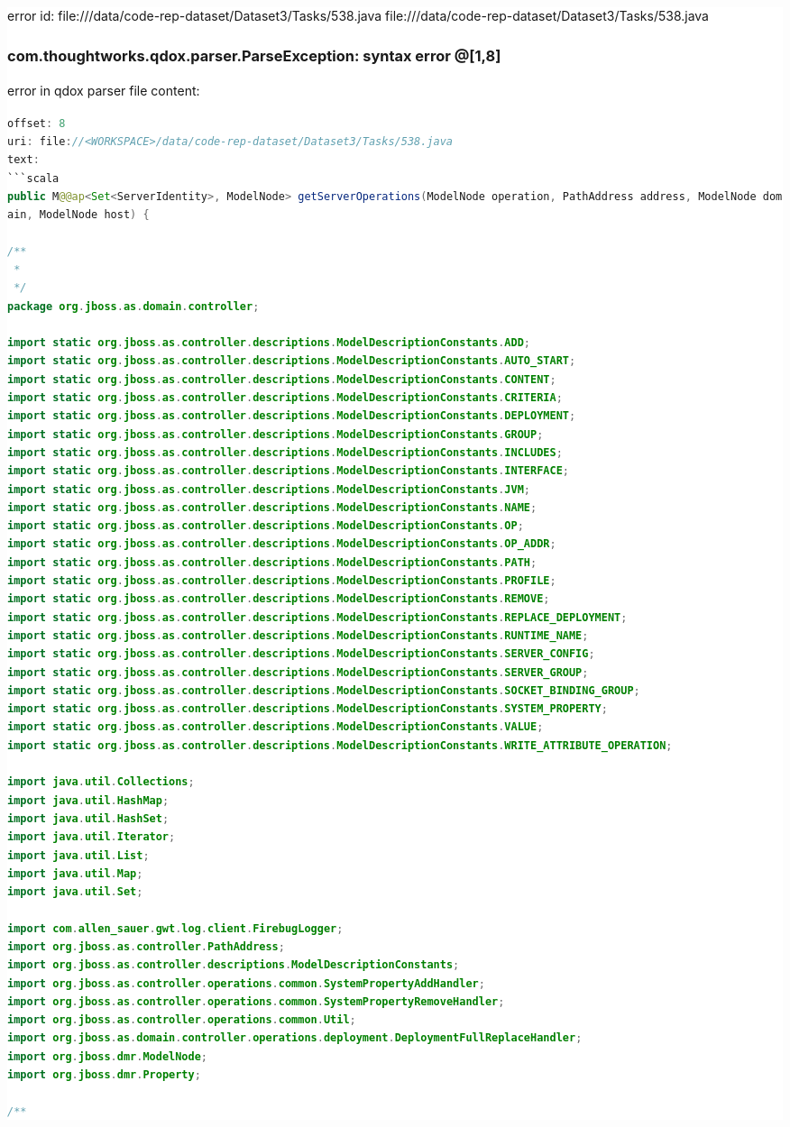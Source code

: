 error id: file://<WORKSPACE>/data/code-rep-dataset/Dataset3/Tasks/538.java
file://<WORKSPACE>/data/code-rep-dataset/Dataset3/Tasks/538.java
### com.thoughtworks.qdox.parser.ParseException: syntax error @[1,8]

error in qdox parser
file content:
```java
offset: 8
uri: file://<WORKSPACE>/data/code-rep-dataset/Dataset3/Tasks/538.java
text:
```scala
public M@@ap<Set<ServerIdentity>, ModelNode> getServerOperations(ModelNode operation, PathAddress address, ModelNode domain, ModelNode host) {

/**
 *
 */
package org.jboss.as.domain.controller;

import static org.jboss.as.controller.descriptions.ModelDescriptionConstants.ADD;
import static org.jboss.as.controller.descriptions.ModelDescriptionConstants.AUTO_START;
import static org.jboss.as.controller.descriptions.ModelDescriptionConstants.CONTENT;
import static org.jboss.as.controller.descriptions.ModelDescriptionConstants.CRITERIA;
import static org.jboss.as.controller.descriptions.ModelDescriptionConstants.DEPLOYMENT;
import static org.jboss.as.controller.descriptions.ModelDescriptionConstants.GROUP;
import static org.jboss.as.controller.descriptions.ModelDescriptionConstants.INCLUDES;
import static org.jboss.as.controller.descriptions.ModelDescriptionConstants.INTERFACE;
import static org.jboss.as.controller.descriptions.ModelDescriptionConstants.JVM;
import static org.jboss.as.controller.descriptions.ModelDescriptionConstants.NAME;
import static org.jboss.as.controller.descriptions.ModelDescriptionConstants.OP;
import static org.jboss.as.controller.descriptions.ModelDescriptionConstants.OP_ADDR;
import static org.jboss.as.controller.descriptions.ModelDescriptionConstants.PATH;
import static org.jboss.as.controller.descriptions.ModelDescriptionConstants.PROFILE;
import static org.jboss.as.controller.descriptions.ModelDescriptionConstants.REMOVE;
import static org.jboss.as.controller.descriptions.ModelDescriptionConstants.REPLACE_DEPLOYMENT;
import static org.jboss.as.controller.descriptions.ModelDescriptionConstants.RUNTIME_NAME;
import static org.jboss.as.controller.descriptions.ModelDescriptionConstants.SERVER_CONFIG;
import static org.jboss.as.controller.descriptions.ModelDescriptionConstants.SERVER_GROUP;
import static org.jboss.as.controller.descriptions.ModelDescriptionConstants.SOCKET_BINDING_GROUP;
import static org.jboss.as.controller.descriptions.ModelDescriptionConstants.SYSTEM_PROPERTY;
import static org.jboss.as.controller.descriptions.ModelDescriptionConstants.VALUE;
import static org.jboss.as.controller.descriptions.ModelDescriptionConstants.WRITE_ATTRIBUTE_OPERATION;

import java.util.Collections;
import java.util.HashMap;
import java.util.HashSet;
import java.util.Iterator;
import java.util.List;
import java.util.Map;
import java.util.Set;

import com.allen_sauer.gwt.log.client.FirebugLogger;
import org.jboss.as.controller.PathAddress;
import org.jboss.as.controller.descriptions.ModelDescriptionConstants;
import org.jboss.as.controller.operations.common.SystemPropertyAddHandler;
import org.jboss.as.controller.operations.common.SystemPropertyRemoveHandler;
import org.jboss.as.controller.operations.common.Util;
import org.jboss.as.domain.controller.operations.deployment.DeploymentFullReplaceHandler;
import org.jboss.dmr.ModelNode;
import org.jboss.dmr.Property;

/**
```